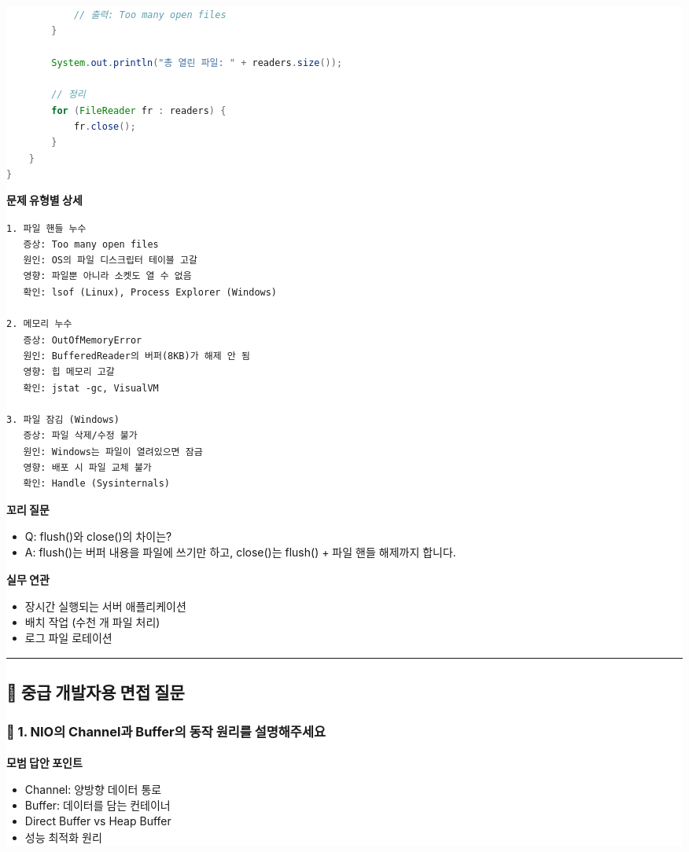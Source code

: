 ```java
            // 출력: Too many open files
        }

        System.out.println("총 열린 파일: " + readers.size());

        // 정리
        for (FileReader fr : readers) {
            fr.close();
        }
    }
}
```

**문제 유형별 상세**
```
1. 파일 핸들 누수
   증상: Too many open files
   원인: OS의 파일 디스크립터 테이블 고갈
   영향: 파일뿐 아니라 소켓도 열 수 없음
   확인: lsof (Linux), Process Explorer (Windows)

2. 메모리 누수
   증상: OutOfMemoryError
   원인: BufferedReader의 버퍼(8KB)가 해제 안 됨
   영향: 힙 메모리 고갈
   확인: jstat -gc, VisualVM

3. 파일 잠김 (Windows)
   증상: 파일 삭제/수정 불가
   원인: Windows는 파일이 열려있으면 잠금
   영향: 배포 시 파일 교체 불가
   확인: Handle (Sysinternals)
```

**꼬리 질문**
- Q: flush()와 close()의 차이는?
- A: flush()는 버퍼 내용을 파일에 쓰기만 하고, close()는 flush() + 파일 핸들 해제까지 합니다.

**실무 연관**
- 장시간 실행되는 서버 애플리케이션
- 배치 작업 (수천 개 파일 처리)
- 로그 파일 로테이션

---

## 💼 중급 개발자용 면접 질문

### 📗 1. NIO의 Channel과 Buffer의 동작 원리를 설명해주세요

**모범 답안 포인트**
- Channel: 양방향 데이터 통로
- Buffer: 데이터를 담는 컨테이너
- Direct Buffer vs Heap Buffer
- 성능 최적화 원리
